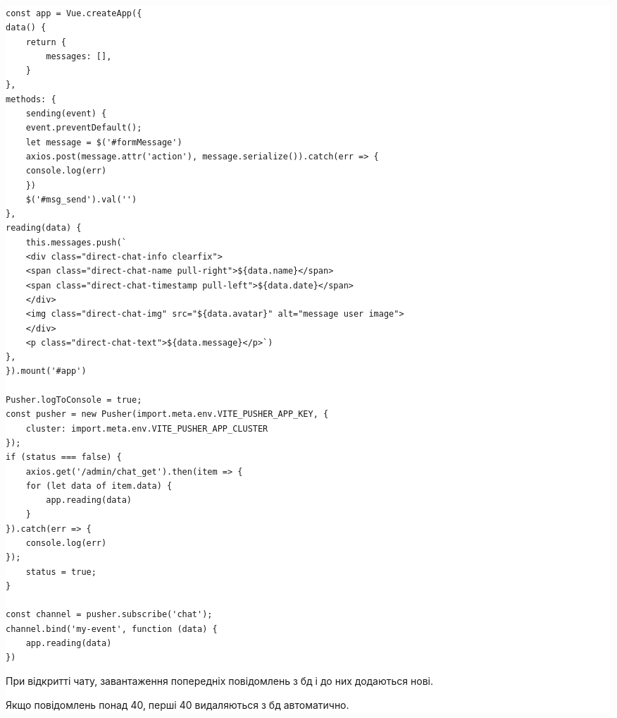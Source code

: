 
    const app = Vue.createApp({
    data() {
        return {
            messages: [],
        }
    },
    methods: {
        sending(event) {
        event.preventDefault();
        let message = $('#formMessage')
        axios.post(message.attr('action'), message.serialize()).catch(err => {
        console.log(err)
        })
        $('#msg_send').val('')
    },
    reading(data) {
        this.messages.push(`
        <div class="direct-chat-info clearfix">
        <span class="direct-chat-name pull-right">${data.name}</span>
        <span class="direct-chat-timestamp pull-left">${data.date}</span>
        </div>
        <img class="direct-chat-img" src="${data.avatar}" alt="message user image">
        </div>
        <p class="direct-chat-text">${data.message}</p>`)
    },
    }).mount('#app')

    Pusher.logToConsole = true;
    const pusher = new Pusher(import.meta.env.VITE_PUSHER_APP_KEY, {
        cluster: import.meta.env.VITE_PUSHER_APP_CLUSTER
    });
    if (status === false) {
        axios.get('/admin/chat_get').then(item => {
        for (let data of item.data) {
            app.reading(data)
        }
    }).catch(err => {
        console.log(err)
    });
        status = true;
    }

    const channel = pusher.subscribe('chat');
    channel.bind('my-event', function (data) {
        app.reading(data)
    })

При відкритті чату, завантаження попередніх повідомлень з бд і до них додаються нові.

Якщо повідомлень понад 40, перші 40 видаляються з бд автоматично.
